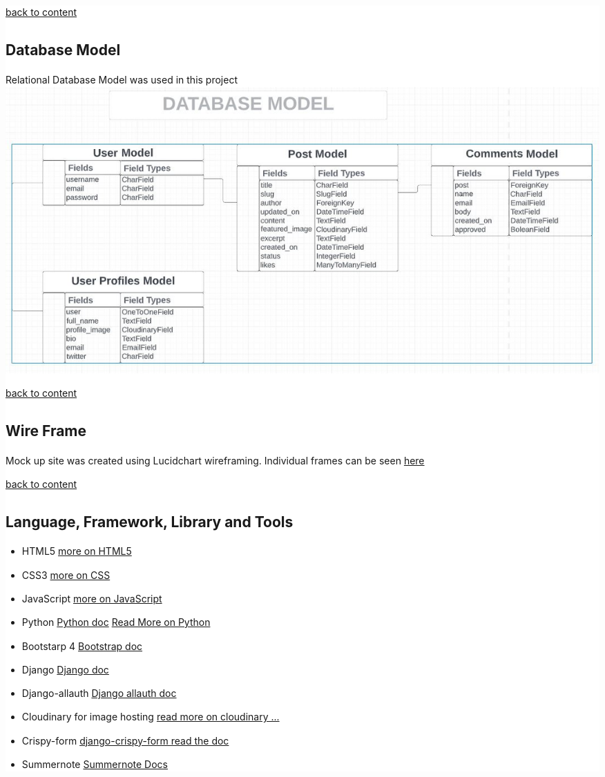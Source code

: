  [back to content](#table-of-content)
## Database Model

Relational Database Model was used in this project
![Data Model](media/images/database-model.JPG)

[back to content](#table-of-content)


## Wire Frame
Mock up site was created using Lucidchart wireframing. Individual frames can be seen [here](https://github.com/uchenna631/mi-earth/blob/main/media/images/miearth-wireframe.jpeg?raw=true)

[back to content](#table-of-content)
## Language, Framework, Library and Tools
* HTML5 [more on HTML5 ](https://en.wikipedia.org/wiki/HTML5)
* CSS3 [more on CSS](https://en.wikipedia.org/wiki/CSS)
* JavaScript [more on JavaScript](https://en.wikipedia.org/wiki/JavaScript)
* Python [Python doc](https://www.python.org/) [Read More on Python](https://en.wikipedia.org/wiki/Python_(programming_language))

* Bootstarp 4 [Bootstrap doc](https://getbootstrap.com/)
* Django [Django doc](https://www.djangoproject.com/)

* Django-allauth [Django allauth doc](https://django-allauth.readthedocs.io/en/latest/)
* Cloudinary for image hosting [read more on cloudinary ...](https://cloudinary.com/)
* Crispy-form [django-crispy-form read the doc](https://django-crispy-forms.readthedocs.io/en/latest/install.html)
* Summernote [Summernote Docs](https://summernote.org/)
